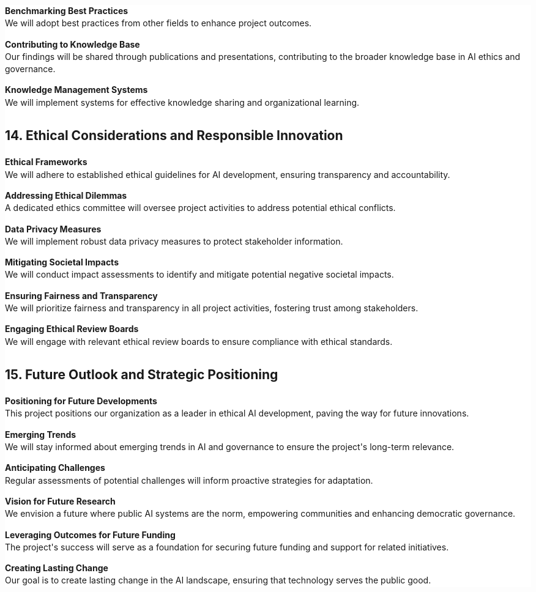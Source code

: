**Benchmarking Best Practices**  
We will adopt best practices from other fields to enhance project outcomes.

**Contributing to Knowledge Base**  
Our findings will be shared through publications and presentations, contributing to the broader knowledge base in AI ethics and governance.

**Knowledge Management Systems**  
We will implement systems for effective knowledge sharing and organizational learning.

## 14. Ethical Considerations and Responsible Innovation

**Ethical Frameworks**  
We will adhere to established ethical guidelines for AI development, ensuring transparency and accountability.

**Addressing Ethical Dilemmas**  
A dedicated ethics committee will oversee project activities to address potential ethical conflicts.

**Data Privacy Measures**  
We will implement robust data privacy measures to protect stakeholder information.

**Mitigating Societal Impacts**  
We will conduct impact assessments to identify and mitigate potential negative societal impacts.

**Ensuring Fairness and Transparency**  
We will prioritize fairness and transparency in all project activities, fostering trust among stakeholders.

**Engaging Ethical Review Boards**  
We will engage with relevant ethical review boards to ensure compliance with ethical standards.

## 15. Future Outlook and Strategic Positioning

**Positioning for Future Developments**  
This project positions our organization as a leader in ethical AI development, paving the way for future innovations.

**Emerging Trends**  
We will stay informed about emerging trends in AI and governance to ensure the project's long-term relevance.

**Anticipating Challenges**  
Regular assessments of potential challenges will inform proactive strategies for adaptation.

**Vision for Future Research**  
We envision a future where public AI systems are the norm, empowering communities and enhancing democratic governance.

**Leveraging Outcomes for Future Funding**  
The project's success will serve as a foundation for securing future funding and support for related initiatives.

**Creating Lasting Change**  
Our goal is to create lasting change in the AI landscape, ensuring that technology serves the public good.
